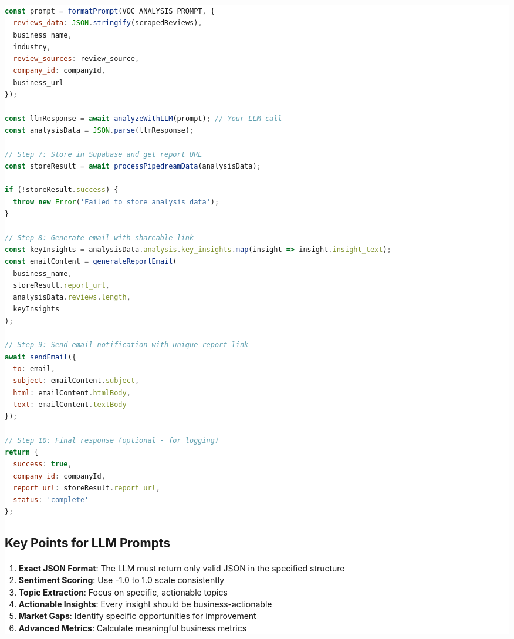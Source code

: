 ```javascript
const prompt = formatPrompt(VOC_ANALYSIS_PROMPT, {
  reviews_data: JSON.stringify(scrapedReviews),
  business_name,
  industry,
  review_sources: review_source,
  company_id: companyId,
  business_url
});

const llmResponse = await analyzeWithLLM(prompt); // Your LLM call
const analysisData = JSON.parse(llmResponse);

// Step 7: Store in Supabase and get report URL
const storeResult = await processPipedreamData(analysisData);

if (!storeResult.success) {
  throw new Error('Failed to store analysis data');
}

// Step 8: Generate email with shareable link
const keyInsights = analysisData.analysis.key_insights.map(insight => insight.insight_text);
const emailContent = generateReportEmail(
  business_name,
  storeResult.report_url,
  analysisData.reviews.length,
  keyInsights
);

// Step 9: Send email notification with unique report link
await sendEmail({
  to: email,
  subject: emailContent.subject,
  html: emailContent.htmlBody,
  text: emailContent.textBody
});

// Step 10: Final response (optional - for logging)
return {
  success: true,
  company_id: companyId,
  report_url: storeResult.report_url,
  status: 'complete'
};
```

## Key Points for LLM Prompts

1. **Exact JSON Format**: The LLM must return only valid JSON in the specified structure
2. **Sentiment Scoring**: Use -1.0 to 1.0 scale consistently
3. **Topic Extraction**: Focus on specific, actionable topics
4. **Actionable Insights**: Every insight should be business-actionable
5. **Market Gaps**: Identify specific opportunities for improvement
6. **Advanced Metrics**: Calculate meaningful business metrics
